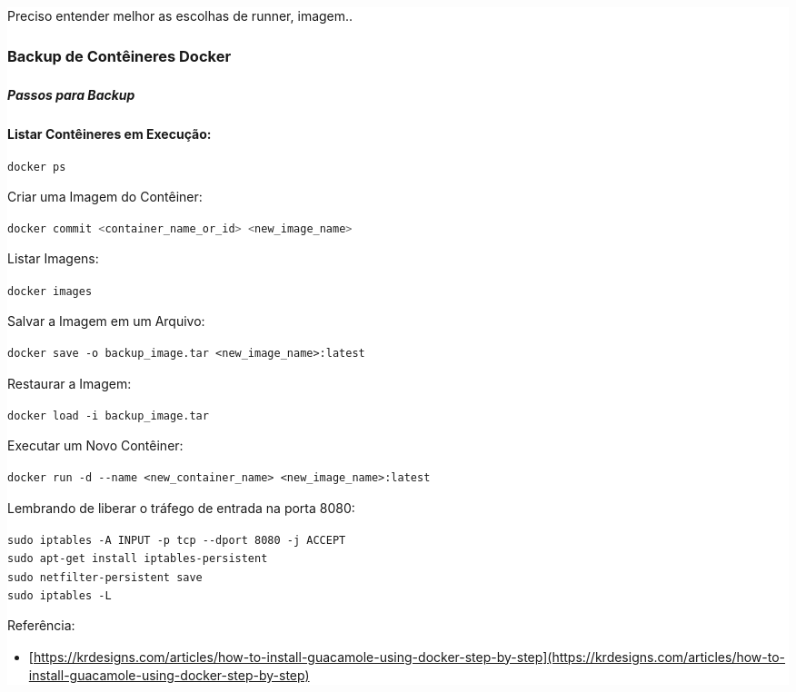 Preciso entender melhor as escolhas de runner, imagem..

### Backup de Contêineres Docker

##### Passos para Backup

**Listar Contêineres em Execução:**

```bash
docker ps
```
Criar uma Imagem do Contêiner:
```bash
docker commit <container_name_or_id> <new_image_name>
```
Listar Imagens:
```
docker images
```
Salvar a Imagem em um Arquivo:

```shell
docker save -o backup_image.tar <new_image_name>:latest
```

Restaurar a Imagem:
```
docker load -i backup_image.tar
```

Executar um Novo Contêiner:
```
docker run -d --name <new_container_name> <new_image_name>:latest
```







Lembrando de liberar o tráfego de entrada na porta 8080:

```shell
sudo iptables -A INPUT -p tcp --dport 8080 -j ACCEPT
sudo apt-get install iptables-persistent
sudo netfilter-persistent save
sudo iptables -L
```

Referência: 
  -  [https://krdesigns.com/articles/how-to-install-guacamole-using-docker-step-by-step](https://krdesigns.com/articles/how-to-install-guacamole-using-docker-step-by-step)
